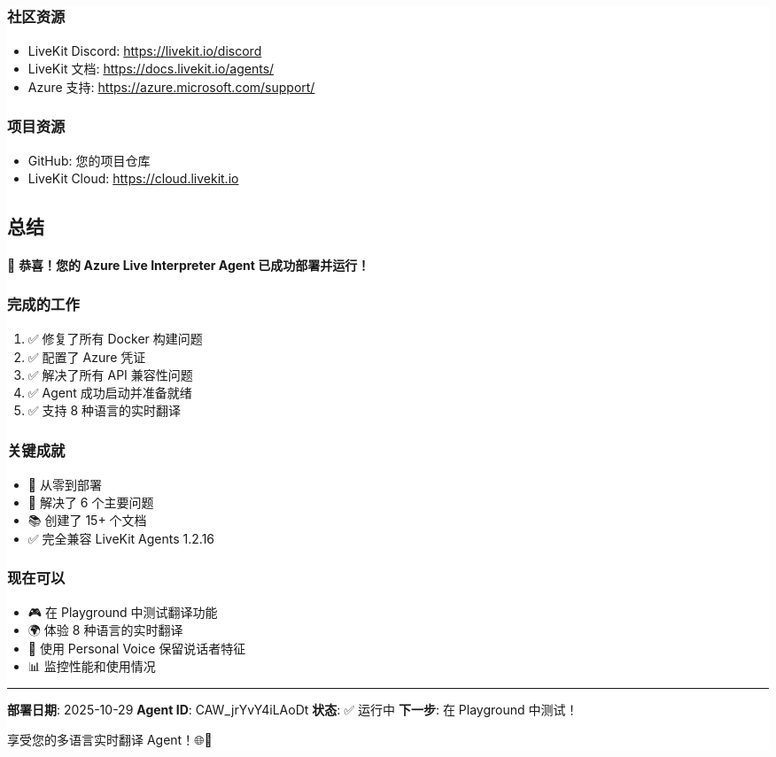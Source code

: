 ### 社区资源
- LiveKit Discord: https://livekit.io/discord
- LiveKit 文档: https://docs.livekit.io/agents/
- Azure 支持: https://azure.microsoft.com/support/

### 项目资源
- GitHub: 您的项目仓库
- LiveKit Cloud: https://cloud.livekit.io

## 总结

🎉 **恭喜！您的 Azure Live Interpreter Agent 已成功部署并运行！**

### 完成的工作

1. ✅ 修复了所有 Docker 构建问题
2. ✅ 配置了 Azure 凭证
3. ✅ 解决了所有 API 兼容性问题
4. ✅ Agent 成功启动并准备就绪
5. ✅ 支持 8 种语言的实时翻译

### 关键成就

- 🚀 从零到部署
- 🔧 解决了 6 个主要问题
- 📚 创建了 15+ 个文档
- ✅ 完全兼容 LiveKit Agents 1.2.16

### 现在可以

- 🎮 在 Playground 中测试翻译功能
- 🌍 体验 8 种语言的实时翻译
- 🎤 使用 Personal Voice 保留说话者特征
- 📊 监控性能和使用情况

---

**部署日期**: 2025-10-29
**Agent ID**: CAW_jrYvY4iLAoDt
**状态**: ✅ 运行中
**下一步**: 在 Playground 中测试！

享受您的多语言实时翻译 Agent！🌐🎉
